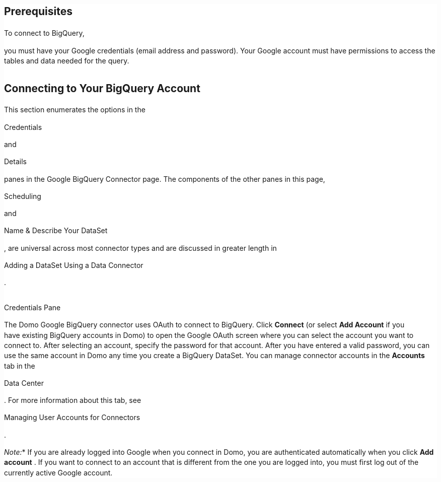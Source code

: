 Prerequisites
---------------

To connect to BigQuery,

you must have your Google credentials (email address and password). Your Google account must have permissions to access the tables and data needed for the query.

Connecting to Your BigQuery Account
-------------------------------------

This section enumerates the options in the

Credentials

and

Details

panes in the Google BigQuery Connector page. The components of the other panes in this page,

Scheduling

and

Name & Describe Your DataSet

, are universal across most connector types and are discussed in greater length in

Adding a DataSet Using a Data Connector

.

##
 Credentials Pane

The Domo Google BigQuery connector uses OAuth to connect to BigQuery. Click
 **Connect**
 (or select
 **Add Account**
 if you have existing BigQuery accounts in Domo) to open the Google OAuth screen where you can select the account you want to connect to. After selecting an account, specify the password for that account. After you have entered a valid password, you can use the same account in Domo any time you create a BigQuery DataSet. You can manage connector accounts in the
 **Accounts**
 tab in the

Data Center

. For more information about this tab, see

Managing User Accounts for Connectors

.

*Note:**
 If you are already logged into Google when you connect in Domo, you are authenticated automatically when you click
 **Add account**
 . If you want to connect to an account that is different from the one you are logged into, you must first log out of the currently active Google account.

